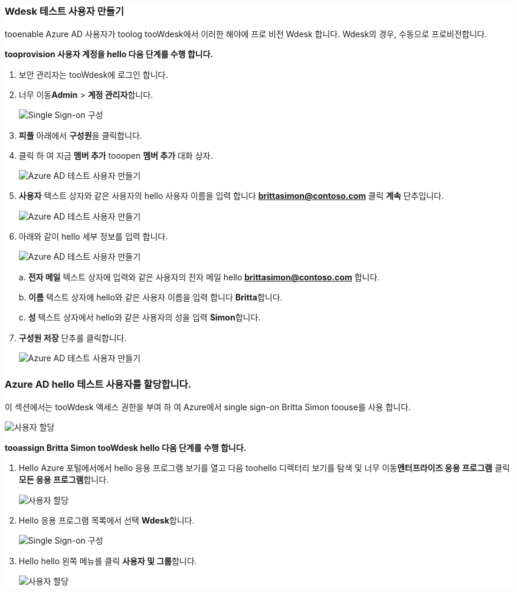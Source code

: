 ### <a name="creating-a-wdesk-test-user"></a>Wdesk 테스트 사용자 만들기

tooenable Azure AD 사용자가 toolog tooWdesk에서 이러한 해야에 프로 비전 Wdesk 합니다. Wdesk의 경우, 수동으로 프로비전합니다.

**tooprovision 사용자 계정을 hello 다음 단계를 수행 합니다.**

1. 보안 관리자는 tooWdesk에 로그인 합니다.
2. 너무 이동**Admin** > **계정 관리자**합니다.

     ![Single Sign-on 구성](./media/active-directory-saas-wdesk-tutorial/tutorial_wdesk_ssoconfig1.png)

3. **피플** 아래에서 **구성원**을 클릭합니다.

4. 클릭 하 여 지금 **멤버 추가** tooopen **멤버 추가** 대화 상자. 
   
    ![Azure AD 테스트 사용자 만들기](./media/active-directory-saas-wdesk-tutorial/createuser1.png)  

5. **사용자** 텍스트 상자와 같은 사용자의 hello 사용자 이름을 입력 합니다  **brittasimon@contoso.com**  클릭 **계속** 단추입니다.

    ![Azure AD 테스트 사용자 만들기](./media/active-directory-saas-wdesk-tutorial/createuser3.png)

6.  아래와 같이 hello 세부 정보를 입력 합니다.
  
    ![Azure AD 테스트 사용자 만들기](./media/active-directory-saas-wdesk-tutorial/createuser4.png)
 
    a. **전자 메일** 텍스트 상자에 입력와 같은 사용자의 전자 메일 hello  **brittasimon@contoso.com** 합니다.

    b. **이름** 텍스트 상자에 hello와 같은 사용자 이름을 입력 합니다 **Britta**합니다.

    c. **성** 텍스트 상자에서 hello와 같은 사용자의 성을 입력 **Simon**합니다.

7. **구성원 저장** 단추를 클릭합니다.  

    ![Azure AD 테스트 사용자 만들기](./media/active-directory-saas-wdesk-tutorial/createuser5.png)

### <a name="assigning-hello-azure-ad-test-user"></a>Azure AD hello 테스트 사용자를 할당합니다.

이 섹션에서는 tooWdesk 액세스 권한을 부여 하 여 Azure에서 single sign-on Britta Simon toouse를 사용 합니다.

![사용자 할당][200] 

**tooassign Britta Simon tooWdesk hello 다음 단계를 수행 합니다.**

1. Hello Azure 포털에서에서 hello 응용 프로그램 보기를 열고 다음 toohello 디렉터리 보기를 탐색 및 너무 이동**엔터프라이즈 응용 프로그램** 클릭 **모든 응용 프로그램**합니다.

    ![사용자 할당][201] 

2. Hello 응용 프로그램 목록에서 선택 **Wdesk**합니다.

    ![Single Sign-on 구성](./media/active-directory-saas-wdesk-tutorial/tutorial_wdesk_app.png) 

3. Hello hello 왼쪽 메뉴를 클릭 **사용자 및 그룹**합니다.

    ![사용자 할당][202] 


[1]: ./media/active-directory-saas-wdesk-tutorial/tutorial_general_01.png
[2]: ./media/active-directory-saas-wdesk-tutorial/tutorial_general_02.png
[3]: ./media/active-directory-saas-wdesk-tutorial/tutorial_general_03.png
[4]: ./media/active-directory-saas-wdesk-tutorial/tutorial_general_04.png
[100]: ./media/active-directory-saas-wdesk-tutorial/tutorial_general_100.png
[200]: ./media/active-directory-saas-wdesk-tutorial/tutorial_general_200.png
[201]: ./media/active-directory-saas-wdesk-tutorial/tutorial_general_201.png
[202]: ./media/active-directory-saas-wdesk-tutorial/tutorial_general_202.png
[203]: ./media/active-directory-saas-wdesk-tutorial/tutorial_general_203.png